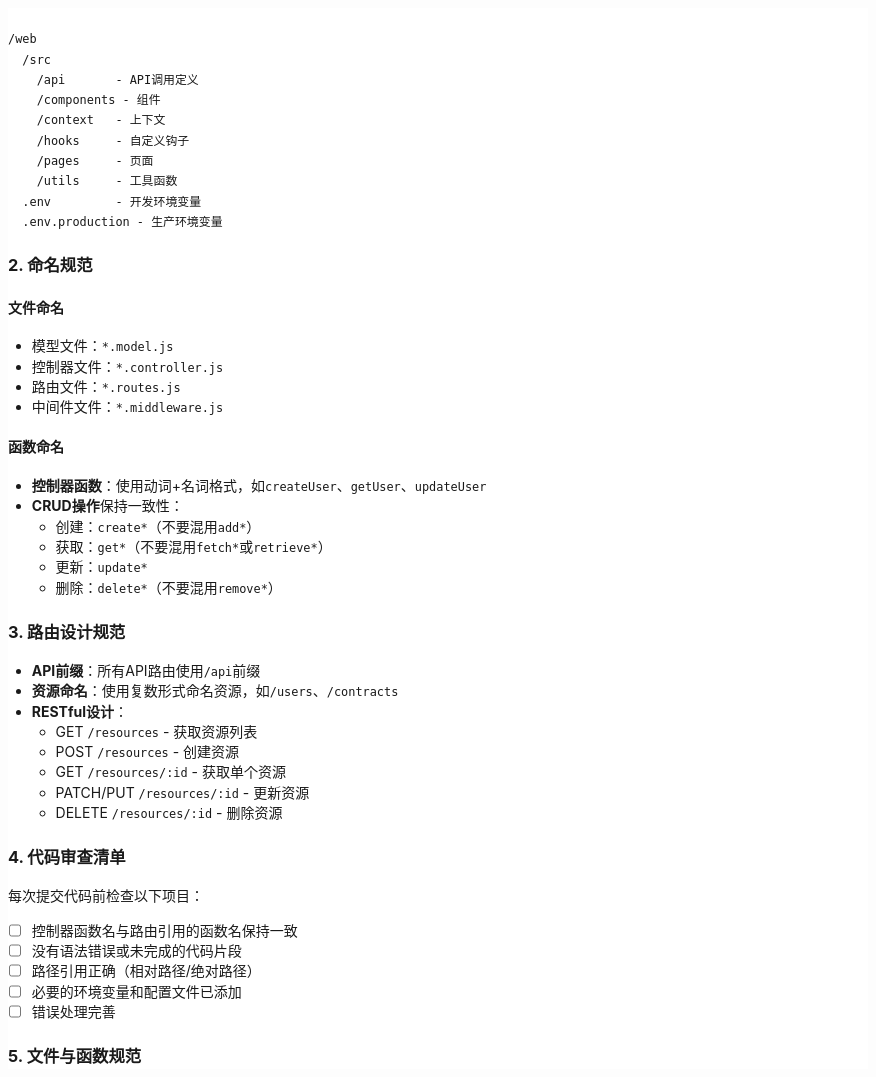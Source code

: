 ```

/web
  /src
    /api       - API调用定义
    /components - 组件
    /context   - 上下文
    /hooks     - 自定义钩子
    /pages     - 页面
    /utils     - 工具函数
  .env         - 开发环境变量
  .env.production - 生产环境变量
```

### 2. 命名规范

#### 文件命名
- 模型文件：`*.model.js`
- 控制器文件：`*.controller.js`
- 路由文件：`*.routes.js`
- 中间件文件：`*.middleware.js`

#### 函数命名
- **控制器函数**：使用动词+名词格式，如`createUser`、`getUser`、`updateUser`
- **CRUD操作**保持一致性：
  - 创建：`create*`（不要混用`add*`）
  - 获取：`get*`（不要混用`fetch*`或`retrieve*`）
  - 更新：`update*`
  - 删除：`delete*`（不要混用`remove*`）

### 3. 路由设计规范

- **API前缀**：所有API路由使用`/api`前缀
- **资源命名**：使用复数形式命名资源，如`/users`、`/contracts`
- **RESTful设计**：
  - GET `/resources` - 获取资源列表
  - POST `/resources` - 创建资源
  - GET `/resources/:id` - 获取单个资源
  - PATCH/PUT `/resources/:id` - 更新资源
  - DELETE `/resources/:id` - 删除资源

### 4. 代码审查清单

每次提交代码前检查以下项目：

- [ ] 控制器函数名与路由引用的函数名保持一致
- [ ] 没有语法错误或未完成的代码片段
- [ ] 路径引用正确（相对路径/绝对路径）
- [ ] 必要的环境变量和配置文件已添加
- [ ] 错误处理完善

### 5. 文件与函数规范
